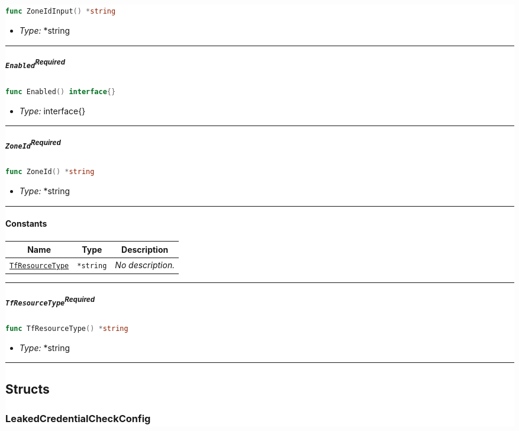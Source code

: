 ```go
func ZoneIdInput() *string
```

- *Type:* *string

---

##### `Enabled`<sup>Required</sup> <a name="Enabled" id="@cdktf/provider-cloudflare.leakedCredentialCheck.LeakedCredentialCheck.property.enabled"></a>

```go
func Enabled() interface{}
```

- *Type:* interface{}

---

##### `ZoneId`<sup>Required</sup> <a name="ZoneId" id="@cdktf/provider-cloudflare.leakedCredentialCheck.LeakedCredentialCheck.property.zoneId"></a>

```go
func ZoneId() *string
```

- *Type:* *string

---

#### Constants <a name="Constants" id="Constants"></a>

| **Name** | **Type** | **Description** |
| --- | --- | --- |
| <code><a href="#@cdktf/provider-cloudflare.leakedCredentialCheck.LeakedCredentialCheck.property.tfResourceType">TfResourceType</a></code> | <code>*string</code> | *No description.* |

---

##### `TfResourceType`<sup>Required</sup> <a name="TfResourceType" id="@cdktf/provider-cloudflare.leakedCredentialCheck.LeakedCredentialCheck.property.tfResourceType"></a>

```go
func TfResourceType() *string
```

- *Type:* *string

---

## Structs <a name="Structs" id="Structs"></a>

### LeakedCredentialCheckConfig <a name="LeakedCredentialCheckConfig" id="@cdktf/provider-cloudflare.leakedCredentialCheck.LeakedCredentialCheckConfig"></a>
